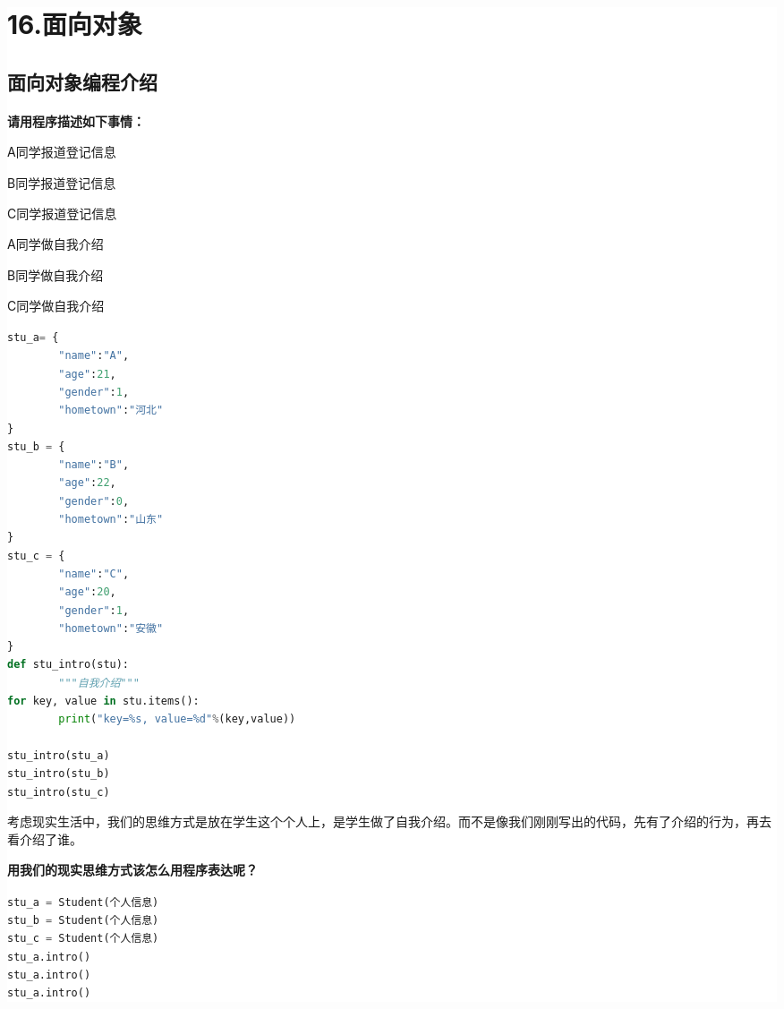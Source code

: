 # 16.面向对象

## 面向对象编程介绍 <a id="&#x9762;&#x5411;&#x5BF9;&#x8C61;&#x7F16;&#x7A0B;&#x4ECB;&#x7ECD;"></a>

**请用程序描述如下事情：**

A同学报道登记信息

B同学报道登记信息

C同学报道登记信息

A同学做自我介绍

B同学做自我介绍

C同学做自我介绍

```python
stu_a= {
        "name":"A",
        "age":21,
        "gender":1,
        "hometown":"河北"
}
stu_b = {
        "name":"B",
        "age":22,
        "gender":0,
        "hometown":"山东"
}
stu_c = {
        "name":"C",
        "age":20,
        "gender":1,
        "hometown":"安徽"
}
def stu_intro(stu):
        """自我介绍"""
for key, value in stu.items():
        print("key=%s, value=%d"%(key,value))

stu_intro(stu_a)
stu_intro(stu_b)
stu_intro(stu_c)
```

考虑现实生活中，我们的思维方式是放在学生这个个人上，是学生做了自我介绍。而不是像我们刚刚写出的代码，先有了介绍的行为，再去看介绍了谁。

**用我们的现实思维方式该怎么用程序表达呢？**

```python
stu_a = Student(个人信息)
stu_b = Student(个人信息)
stu_c = Student(个人信息)
stu_a.intro()
stu_a.intro()
stu_a.intro()
```
